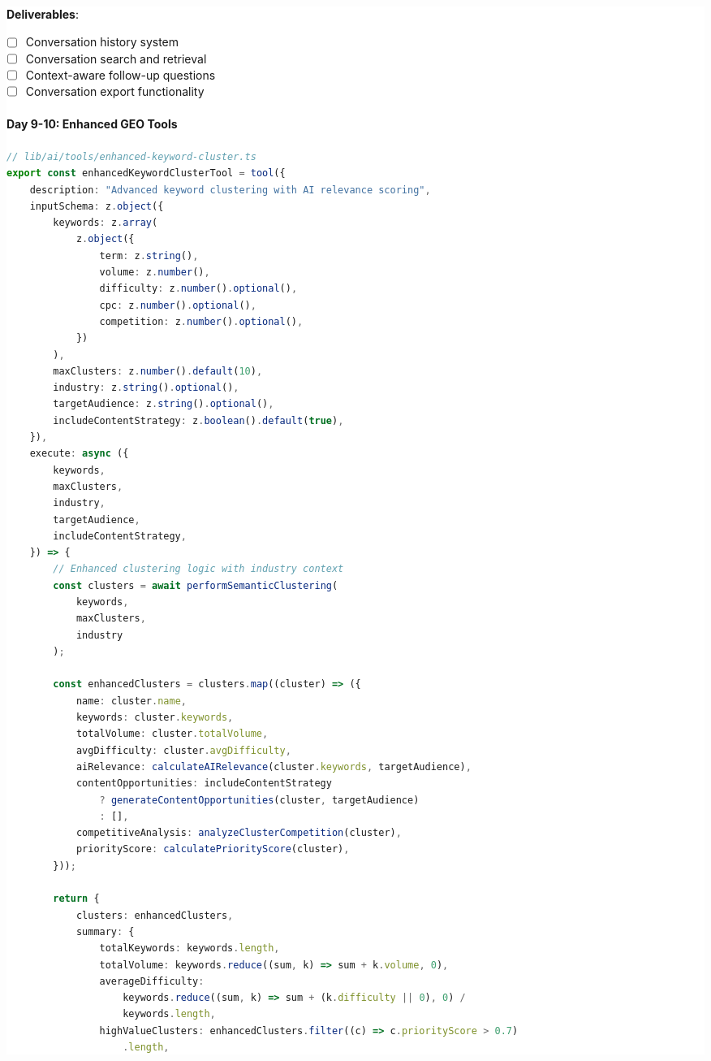 **Deliverables**:

- [ ] Conversation history system
- [ ] Conversation search and retrieval
- [ ] Context-aware follow-up questions
- [ ] Conversation export functionality

#### Day 9-10: Enhanced GEO Tools

```typescript
// lib/ai/tools/enhanced-keyword-cluster.ts
export const enhancedKeywordClusterTool = tool({
	description: "Advanced keyword clustering with AI relevance scoring",
	inputSchema: z.object({
		keywords: z.array(
			z.object({
				term: z.string(),
				volume: z.number(),
				difficulty: z.number().optional(),
				cpc: z.number().optional(),
				competition: z.number().optional(),
			})
		),
		maxClusters: z.number().default(10),
		industry: z.string().optional(),
		targetAudience: z.string().optional(),
		includeContentStrategy: z.boolean().default(true),
	}),
	execute: async ({
		keywords,
		maxClusters,
		industry,
		targetAudience,
		includeContentStrategy,
	}) => {
		// Enhanced clustering logic with industry context
		const clusters = await performSemanticClustering(
			keywords,
			maxClusters,
			industry
		);

		const enhancedClusters = clusters.map((cluster) => ({
			name: cluster.name,
			keywords: cluster.keywords,
			totalVolume: cluster.totalVolume,
			avgDifficulty: cluster.avgDifficulty,
			aiRelevance: calculateAIRelevance(cluster.keywords, targetAudience),
			contentOpportunities: includeContentStrategy
				? generateContentOpportunities(cluster, targetAudience)
				: [],
			competitiveAnalysis: analyzeClusterCompetition(cluster),
			priorityScore: calculatePriorityScore(cluster),
		}));

		return {
			clusters: enhancedClusters,
			summary: {
				totalKeywords: keywords.length,
				totalVolume: keywords.reduce((sum, k) => sum + k.volume, 0),
				averageDifficulty:
					keywords.reduce((sum, k) => sum + (k.difficulty || 0), 0) /
					keywords.length,
				highValueClusters: enhancedClusters.filter((c) => c.priorityScore > 0.7)
					.length,
```